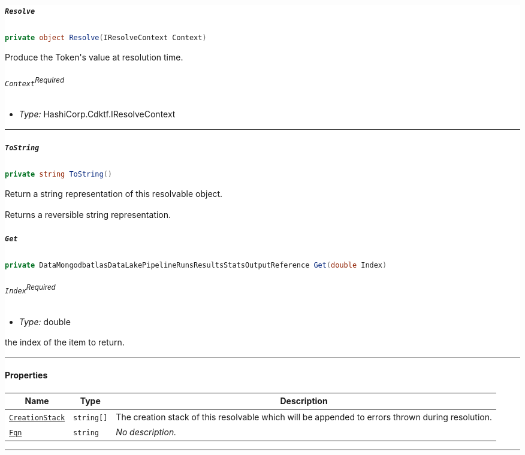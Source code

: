 ##### `Resolve` <a name="Resolve" id="@cdktf/provider-mongodbatlas.dataMongodbatlasDataLakePipelineRuns.DataMongodbatlasDataLakePipelineRunsResultsStatsList.resolve"></a>

```csharp
private object Resolve(IResolveContext Context)
```

Produce the Token's value at resolution time.

###### `Context`<sup>Required</sup> <a name="Context" id="@cdktf/provider-mongodbatlas.dataMongodbatlasDataLakePipelineRuns.DataMongodbatlasDataLakePipelineRunsResultsStatsList.resolve.parameter._context"></a>

- *Type:* HashiCorp.Cdktf.IResolveContext

---

##### `ToString` <a name="ToString" id="@cdktf/provider-mongodbatlas.dataMongodbatlasDataLakePipelineRuns.DataMongodbatlasDataLakePipelineRunsResultsStatsList.toString"></a>

```csharp
private string ToString()
```

Return a string representation of this resolvable object.

Returns a reversible string representation.

##### `Get` <a name="Get" id="@cdktf/provider-mongodbatlas.dataMongodbatlasDataLakePipelineRuns.DataMongodbatlasDataLakePipelineRunsResultsStatsList.get"></a>

```csharp
private DataMongodbatlasDataLakePipelineRunsResultsStatsOutputReference Get(double Index)
```

###### `Index`<sup>Required</sup> <a name="Index" id="@cdktf/provider-mongodbatlas.dataMongodbatlasDataLakePipelineRuns.DataMongodbatlasDataLakePipelineRunsResultsStatsList.get.parameter.index"></a>

- *Type:* double

the index of the item to return.

---


#### Properties <a name="Properties" id="Properties"></a>

| **Name** | **Type** | **Description** |
| --- | --- | --- |
| <code><a href="#@cdktf/provider-mongodbatlas.dataMongodbatlasDataLakePipelineRuns.DataMongodbatlasDataLakePipelineRunsResultsStatsList.property.creationStack">CreationStack</a></code> | <code>string[]</code> | The creation stack of this resolvable which will be appended to errors thrown during resolution. |
| <code><a href="#@cdktf/provider-mongodbatlas.dataMongodbatlasDataLakePipelineRuns.DataMongodbatlasDataLakePipelineRunsResultsStatsList.property.fqn">Fqn</a></code> | <code>string</code> | *No description.* |

---